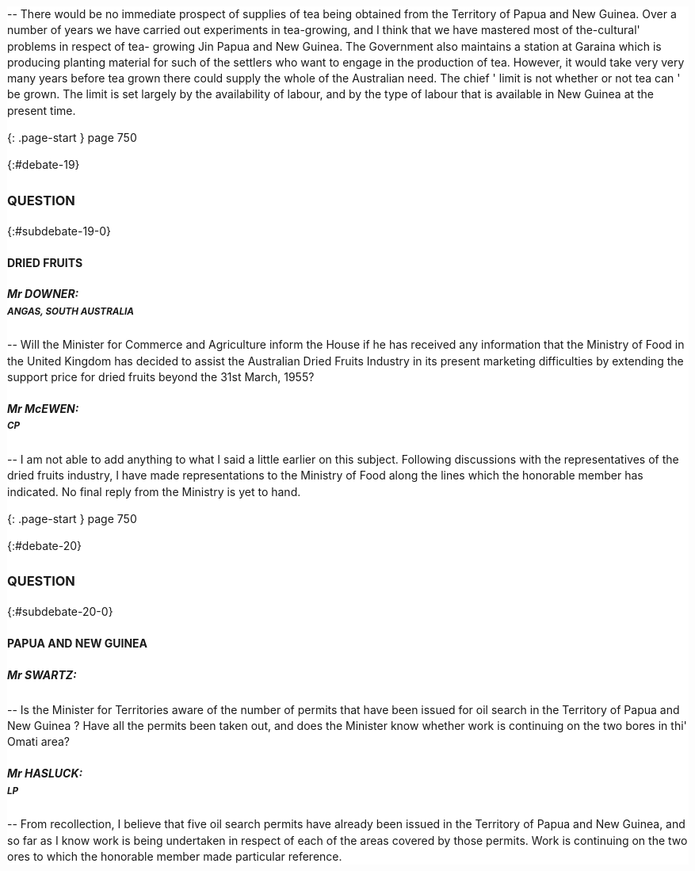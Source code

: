 -- There would be no immediate prospect of supplies of tea being obtained from the Territory of Papua and New Guinea. Over a number of years we have carried out experiments in tea-growing, and I think that we have mastered most of  the-cultural' problems in respect of tea- growing  Jin  Papua and New Guinea. The Government also maintains a station at Garaina which is producing planting material for such of the settlers who want to engage in the production of tea. However, it would take very very many years before tea grown there could supply the whole of the Australian need. The chief ' limit is not whether or not tea  can ' be grown. The limit is set largely by the availability of labour,  and  by the type of labour that is available in New Guinea at the present time. 

{: .page-start }
page 750

{:#debate-19}
### QUESTION

{:#subdebate-19-0}
#### DRIED FRUITS

##### Mr DOWNER:<br><small class="text-muted">ANGAS, SOUTH AUSTRALIA</small>

-- Will the Minister  for  Commerce and Agriculture inform the House if he has received any information that the Ministry of  Food  in the United Kingdom has decided to assist the Australian Dried Fruits Industry in its present marketing difficulties by extending the support price  for  dried fruits beyond the 31st March, 1955? 

##### Mr McEWEN:<br><small class="text-muted">CP</small>

-- I am not able to add anything to what I said a little earlier on this subject. Following discussions with the representatives of the dried fruits industry, I have made representations to the Ministry of Food along the lines which the honorable member has indicated. No final reply from the Ministry is yet to hand. 

{: .page-start }
page 750

{:#debate-20}
### QUESTION

{:#subdebate-20-0}
#### PAPUA AND NEW GUINEA

##### Mr SWARTZ:

-- Is the Minister for Territories aware of the number of permits that have been issued for oil search in the Territory of Papua and New Guinea ? Have all the permits been taken out, and does the Minister know whether work is continuing on the two bores in thi' Omati area? 

##### Mr HASLUCK:<br><small class="text-muted">LP</small>

-- From recollection, I believe that five oil search permits have already been issued in the Territory of Papua and New Guinea, and  so  far as I know work  is  being undertaken  in  respect  of  each of the areas covered by those permits.  Work  is  continuing on the two ores  to  which the honorable member made particular reference. 
